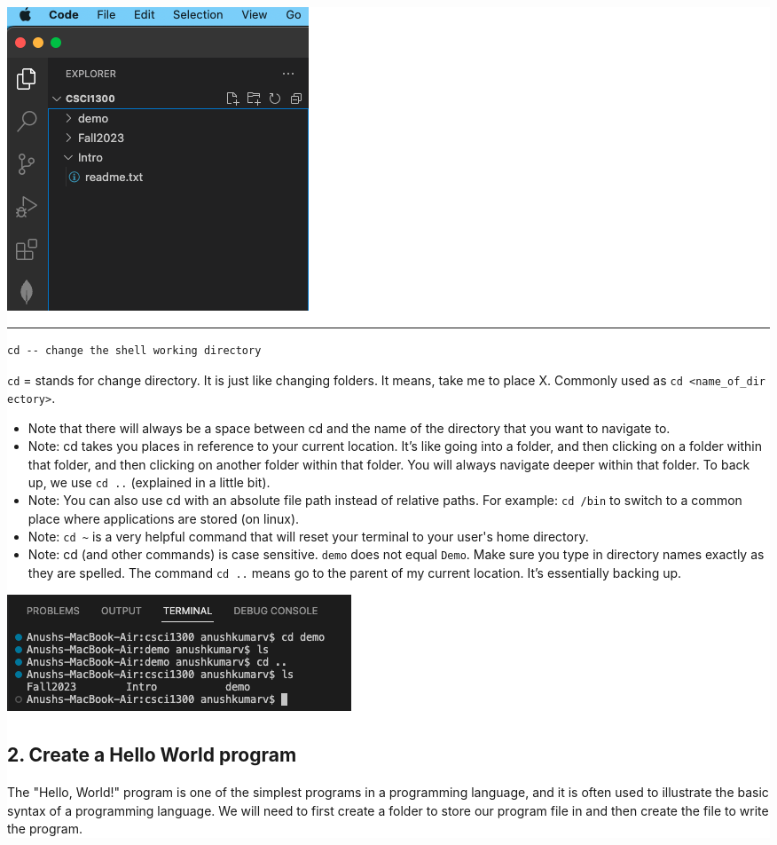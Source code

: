 ![ls](../images/mac_linux/learn_terminal_8.png)


---


```
cd -- change the shell working directory
```

`cd` = stands for change directory. It is just like changing folders. It means, take me to place X. Commonly used as `cd <name_of_directory>`. 
* Note that there will always be a space between cd and the name of the directory that you want to navigate to.
* Note: cd takes you places in reference to your current location. It’s like going into a folder, and then clicking on a folder within that folder, and then clicking on another folder within that folder. You will always navigate deeper within that folder. To back up, we use `cd ..` (explained in a little bit).
* Note: You can also use cd with an absolute file path instead of relative paths. For example: `cd /bin` to switch to a common place where applications are stored (on linux). 
* Note: `cd ~` is a very helpful command that will reset your terminal to your user's home directory. 
* Note: cd (and other commands) is case sensitive. `demo` does not equal `Demo`. Make sure you type in directory names exactly as they are spelled.
The command `cd ..` means go to the parent of my current location. It’s essentially backing up.

![ls](../images/mac_linux/learn_terminal_9.png)

## 2. Create a Hello World program <a name="firstprogram"></a>
The "Hello, World!" program is one of the simplest programs in a programming language, and it is often used to illustrate the basic syntax of a programming language. We will need to first create a folder to store our program file in and then create the file to write the program. 
